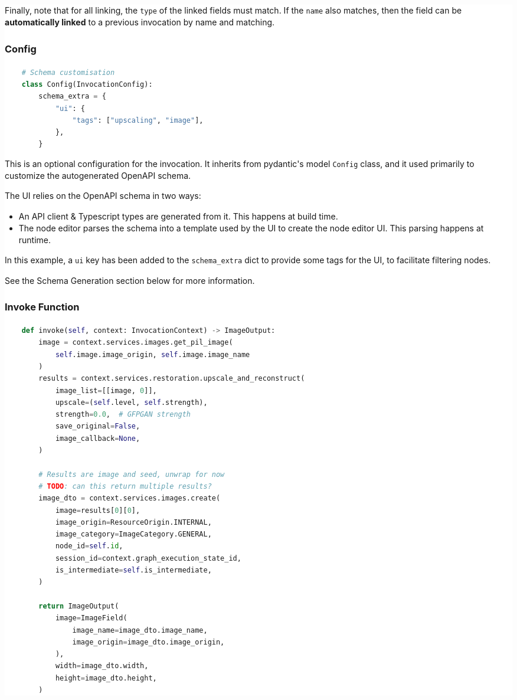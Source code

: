 Finally, note that for all linking, the `type` of the linked fields must match.
If the `name` also matches, then the field can be **automatically linked** to a
previous invocation by name and matching.

### Config

```py
    # Schema customisation
    class Config(InvocationConfig):
        schema_extra = {
            "ui": {
                "tags": ["upscaling", "image"],
            },
        }
```

This is an optional configuration for the invocation. It inherits from
pydantic's model `Config` class, and it used primarily to customize the
autogenerated OpenAPI schema.

The UI relies on the OpenAPI schema in two ways:

- An API client & Typescript types are generated from it. This happens at build
  time.
- The node editor parses the schema into a template used by the UI to create the
  node editor UI. This parsing happens at runtime.

In this example, a `ui` key has been added to the `schema_extra` dict to provide
some tags for the UI, to facilitate filtering nodes.

See the Schema Generation section below for more information.

### Invoke Function

```py
    def invoke(self, context: InvocationContext) -> ImageOutput:
        image = context.services.images.get_pil_image(
            self.image.image_origin, self.image.image_name
        )
        results = context.services.restoration.upscale_and_reconstruct(
            image_list=[[image, 0]],
            upscale=(self.level, self.strength),
            strength=0.0,  # GFPGAN strength
            save_original=False,
            image_callback=None,
        )

        # Results are image and seed, unwrap for now
        # TODO: can this return multiple results?
        image_dto = context.services.images.create(
            image=results[0][0],
            image_origin=ResourceOrigin.INTERNAL,
            image_category=ImageCategory.GENERAL,
            node_id=self.id,
            session_id=context.graph_execution_state_id,
            is_intermediate=self.is_intermediate,
        )

        return ImageOutput(
            image=ImageField(
                image_name=image_dto.image_name,
                image_origin=image_dto.image_origin,
            ),
            width=image_dto.width,
            height=image_dto.height,
        )
```